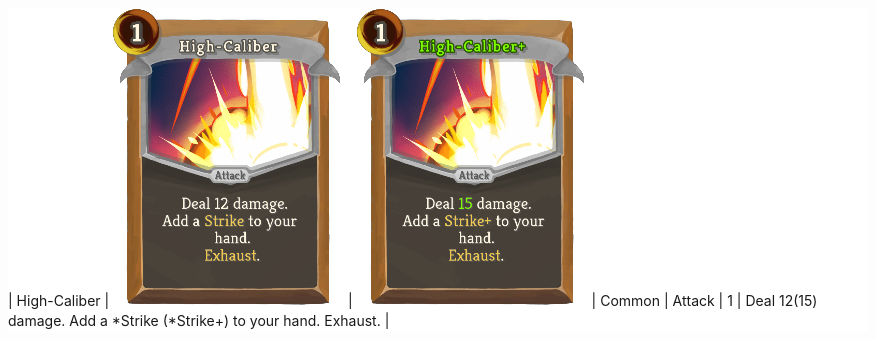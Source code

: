 | High-Caliber | ![](small-card-images/High-Caliber.png) | ![](small-card-images/High-CaliberPlus.png) | Common | Attack | 1 | Deal 12(15) damage. Add a *Strike (*Strike+) to your hand. Exhaust. |